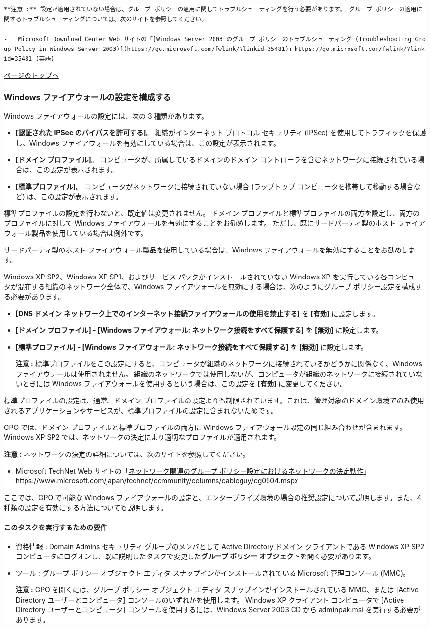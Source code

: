     **注意 :** 設定が適用されていない場合は、グループ ポリシーの適用に関してトラブルシューティングを行う必要があります。 グループ ポリシーの適用に関するトラブルシューティングについては、次のサイトを参照してください。

    -   Microsoft Download Center Web サイトの「[Windows Server 2003 のグループ ポリシーのトラブルシューティング (Troubleshooting Group Policy in Windows Server 2003)](https://go.microsoft.com/fwlink/?linkid=35481)」https://go.microsoft.com/fwlink/?linkid=35481 (英語)

[](#mainsection)[ページのトップへ](#mainsection)

### Windows ファイアウォールの設定を構成する

Windows ファイアウォールの設定には、次の 3 種類があります。

-   **\[認証された IPSec のバイパスを許可する\]**。 組織がインターネット プロトコル セキュリティ (IPSec) を使用してトラフィックを保護し、Windows ファイアウォールを有効にしている場合は、この設定が表示されます。

-   **\[ドメイン プロファイル\]**。 コンピュータが、所属しているドメインのドメイン コントローラを含むネットワークに接続されている場合は、この設定が表示されます。

-   **\[標準プロファイル\]**。 コンピュータがネットワークに接続されていない場合 (ラップトップ コンピュータを携帯して移動する場合など) は、この設定が表示されます。

標準プロファイルの設定を行わないと、既定値は変更されません。 ドメイン プロファイルと標準プロファイルの両方を設定し、両方のプロファイルに対して Windows ファイアウォールを有効にすることをお勧めします。 ただし、既にサードパーティ製のホスト ファイアウォール製品を使用している場合は例外です。

サードパーティ製のホスト ファイアウォール製品を使用している場合は、Windows ファイアウォールを無効にすることをお勧めします。

Windows XP SP2、Windows XP SP1、およびサービス パックがインストールされていない Windows XP を実行している各コンピュータが混在する組織のネットワーク全体で、Windows ファイアウォールを無効にする場合は、次のようにグループ ポリシー設定を構成する必要があります。

-   **\[DNS ドメイン ネットワーク上でのインターネット接続ファイアウォールの使用を禁止する\]** を **\[有効\]** に設定します。

-   **\[ドメイン プロファイル\] - \[Windows ファイアウォール: ネットワーク接続をすべて保護する\]** を **\[無効\]** に設定します。

-   **\[標準プロファイル\] - \[Windows ファイアウォール: ネットワーク接続をすべて保護する\]** を **\[無効\]** に設定します。

    **注意 :** 標準プロファイルをこの設定にすると、コンピュータが組織のネットワークに接続されているかどうかに関係なく、Windows ファイアウォールは使用されません。 組織のネットワークでは使用しないが、コンピュータが組織のネットワークに接続されていないときには Windows ファイアウォールを使用するという場合は、この設定を **\[有効\]** に変更してください。

標準プロファイルの設定は、通常、ドメイン プロファイルの設定よりも制限されています。これは、管理対象のドメイン環境でのみ使用されるアプリケーションやサービスが、標準プロファイルの設定に含まれないためです。

GPO では、ドメイン プロファイルと標準プロファイルの両方に Windows ファイアウォール設定の同じ組み合わせが含まれます。 Windows XP SP2 では、ネットワークの決定により適切なプロファイルが適用されます。

**注意 :** ネットワークの決定の詳細については、次のサイトを参照してください。

-   Microsoft TechNet Web サイトの「[ネットワーク関連のグループ ポリシー設定におけるネットワークの決定動作](https://www.microsoft.com/japan/technet/community/columns/cableguy/cg0504.mspx)」https://www.microsoft.com/japan/technet/community/columns/cableguy/cg0504.mspx

ここでは、GPO で可能な Windows ファイアウォールの設定と、エンタープライズ環境の場合の推奨設定について説明します。また、4 種類の設定を有効にする方法についても説明します。

#### このタスクを実行するための要件

-   資格情報 : Domain Admins セキュリティ グループのメンバとして Active Directory ドメイン クライアントである Windows XP SP2 コンピュータにログオンし、既に説明したタスクで変更した**グループ ポリシー オブジェクト**を開く必要があります。

-   ツール : グループ ポリシー オブジェクト エディタ スナップインがインストールされている Microsoft 管理コンソール (MMC)。

    **注意 :** GPO を開くには、グループ ポリシー オブジェクト エディタ スナップインがインストールされている MMC、または \[Active Directory ユーザーとコンピュータ\] コンソールのいずれかを使用します。 Windows XP クライアント コンピュータで \[Active Directory ユーザーとコンピュータ\] コンソールを使用するには、Windows Server 2003 CD から adminpak.msi を実行する必要があります。
